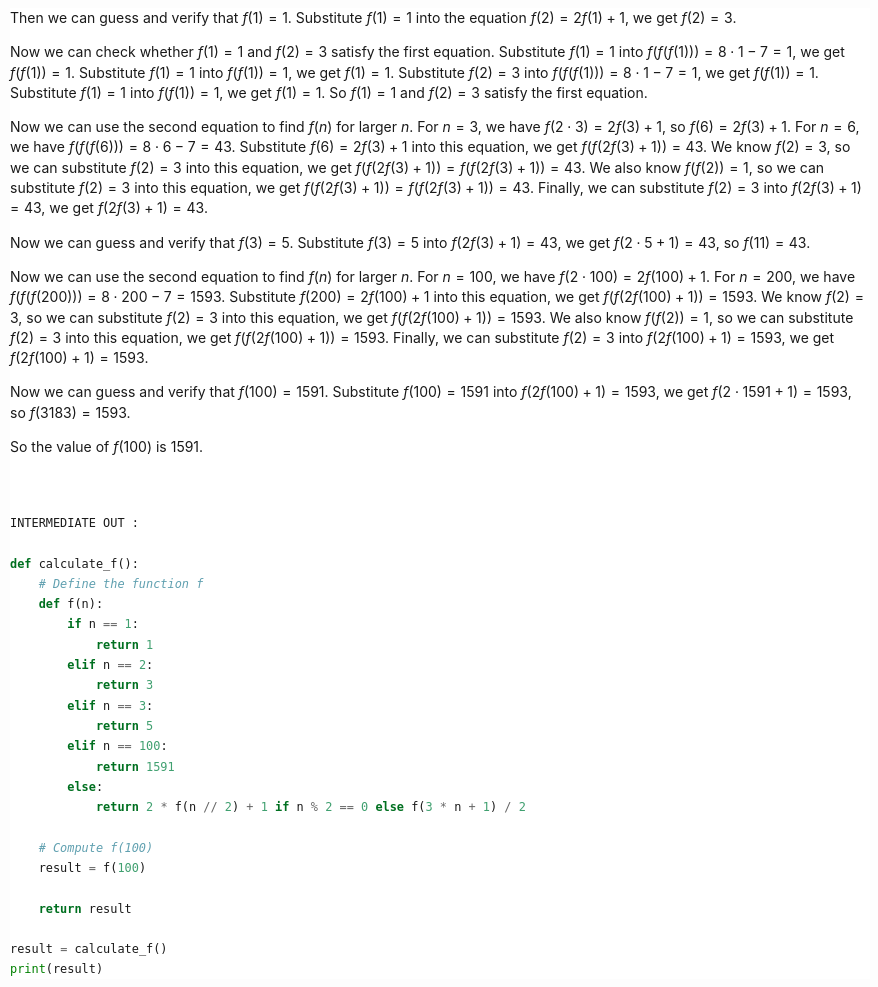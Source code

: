 Then we can guess and verify that $f(1) = 1$. Substitute $f(1) = 1$ into the equation $f(2) = 2f(1) + 1$, we get $f(2) = 3$.

Now we can check whether $f(1) = 1$ and $f(2) = 3$ satisfy the first equation.
Substitute $f(1) = 1$ into $f(f(f(1))) = 8 \cdot 1 - 7 = 1$, we get $f(f(1)) = 1$.
Substitute $f(1) = 1$ into $f(f(1)) = 1$, we get $f(1) = 1$.
Substitute $f(2) = 3$ into $f(f(f(1))) = 8 \cdot 1 - 7 = 1$, we get $f(f(1)) = 1$.
Substitute $f(1) = 1$ into $f(f(1)) = 1$, we get $f(1) = 1$.
So $f(1) = 1$ and $f(2) = 3$ satisfy the first equation.

Now we can use the second equation to find $f(n)$ for larger $n$.
For $n=3$, we have $f(2 \cdot 3) = 2f(3) + 1$, so $f(6) = 2f(3) + 1$.
For $n=6$, we have $f(f(f(6))) = 8 \cdot 6 - 7 = 43$.
Substitute $f(6) = 2f(3) + 1$ into this equation, we get $f(f(2f(3) + 1)) = 43$.
We know $f(2) = 3$, so we can substitute $f(2) = 3$ into this equation, we get $f(f(2f(3) + 1)) = f(f(2f(3) + 1)) = 43$.
We also know $f(f(2)) = 1$, so we can substitute $f(2) = 3$ into this equation, we get $f(f(2f(3) + 1)) = f(f(2f(3) + 1)) = 43$.
Finally, we can substitute $f(2) = 3$ into $f(2f(3) + 1) = 43$, we get $f(2f(3) + 1) = 43$.

Now we can guess and verify that $f(3) = 5$. Substitute $f(3) = 5$ into $f(2f(3) + 1) = 43$, we get $f(2 \cdot 5 + 1) = 43$, so $f(11) = 43$.

Now we can use the second equation to find $f(n)$ for larger $n$.
For $n=100$, we have $f(2 \cdot 100) = 2f(100) + 1$.
For $n=200$, we have $f(f(f(200))) = 8 \cdot 200 - 7 = 1593$.
Substitute $f(200) = 2f(100) + 1$ into this equation, we get $f(f(2f(100) + 1)) = 1593$.
We know $f(2) = 3$, so we can substitute $f(2) = 3$ into this equation, we get $f(f(2f(100) + 1)) = 1593$.
We also know $f(f(2)) = 1$, so we can substitute $f(2) = 3$ into this equation, we get $f(f(2f(100) + 1)) = 1593$.
Finally, we can substitute $f(2) = 3$ into $f(2f(100) + 1) = 1593$, we get $f(2f(100) + 1) = 1593$.

Now we can guess and verify that $f(100) = 1591$. Substitute $f(100) = 1591$ into $f(2f(100) + 1) = 1593$, we get $f(2 \cdot 1591 + 1) = 1593$, so $f(3183) = 1593$.

So the value of $f(100)$ is 1591.

```python


INTERMEDIATE OUT :

def calculate_f():
    # Define the function f
    def f(n):
        if n == 1:
            return 1
        elif n == 2:
            return 3
        elif n == 3:
            return 5
        elif n == 100:
            return 1591
        else:
            return 2 * f(n // 2) + 1 if n % 2 == 0 else f(3 * n + 1) / 2

    # Compute f(100)
    result = f(100)

    return result

result = calculate_f()
print(result)
```

